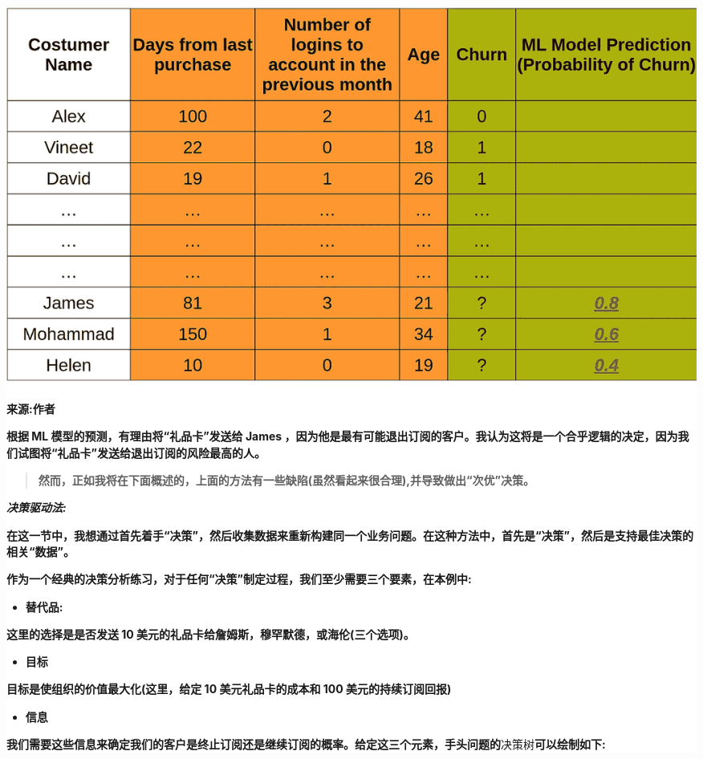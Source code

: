**![](img/c6467ad61607b6fcd4669f09c1b4993c.png)**

**来源:作者**

**根据 ML 模型的预测，有理由将“礼品卡”发送给 **James** ，因为他是最有可能退出订阅的客户。我认为这将是一个合乎逻辑的决定，因为我们试图将“礼品卡”发送给退出订阅的风险最高的人。**

> **然而，正如我将在下面概述的，上面的方法有一些缺陷(虽然看起来很合理),并导致做出“次优”决策。**

*****决策驱动法:*****

**在这一节中，**我想通过首先着手“决策”，然后收集数据来重新构建同一个业务问题**。在这种方法中，首先是“决策”，然后是支持最佳决策的相关“数据”。**

**作为一个经典的决策分析练习，对于任何“决策”制定过程，我们至少需要三个要素，在本例中:**

*   ****替代品:****

**这里的选择是是否发送 10 美元的礼品卡给詹姆斯，穆罕默德，或海伦(三个选项)。**

*   ****目标****

**目标是使组织的价值最大化(这里，给定 10 美元礼品卡的成本和 100 美元的持续订阅回报)**

*   ****信息****

**我们需要这些信息来确定我们的客户是终止订阅还是继续订阅的概率。给定这三个元素，手头问题的**决策树**可以绘制如下:**
